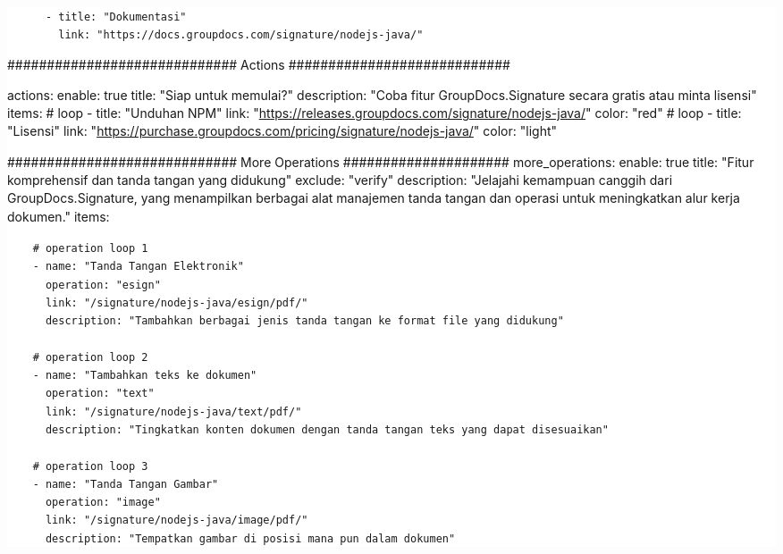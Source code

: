           - title: "Dokumentasi"
            link: "https://docs.groupdocs.com/signature/nodejs-java/"
            

            


############################# Actions ############################

actions:
  enable: true
  title: "Siap untuk memulai?"
  description: "Coba fitur GroupDocs.Signature secara gratis atau minta lisensi"
  items:
    #  loop
    - title: "Unduhan NPM"
      link: "https://releases.groupdocs.com/signature/nodejs-java/"
      color: "red"
        #  loop
    - title: "Lisensi"
      link: "https://purchase.groupdocs.com/pricing/signature/nodejs-java/"
      color: "light"


############################# More Operations #####################
more_operations:
    enable: true
    title: "Fitur komprehensif dan tanda tangan yang didukung"
    exclude: "verify"
    description: "Jelajahi kemampuan canggih dari GroupDocs.Signature, yang menampilkan berbagai alat manajemen tanda tangan dan operasi untuk meningkatkan alur kerja dokumen."
    items: 
          
        # operation loop 1
        - name: "Tanda Tangan Elektronik"
          operation: "esign"
          link: "/signature/nodejs-java/esign/pdf/"
          description: "Tambahkan berbagai jenis tanda tangan ke format file yang didukung"

        # operation loop 2
        - name: "Tambahkan teks ke dokumen"
          operation: "text"
          link: "/signature/nodejs-java/text/pdf/"
          description: "Tingkatkan konten dokumen dengan tanda tangan teks yang dapat disesuaikan"

        # operation loop 3
        - name: "Tanda Tangan Gambar"
          operation: "image"
          link: "/signature/nodejs-java/image/pdf/"
          description: "Tempatkan gambar di posisi mana pun dalam dokumen"
